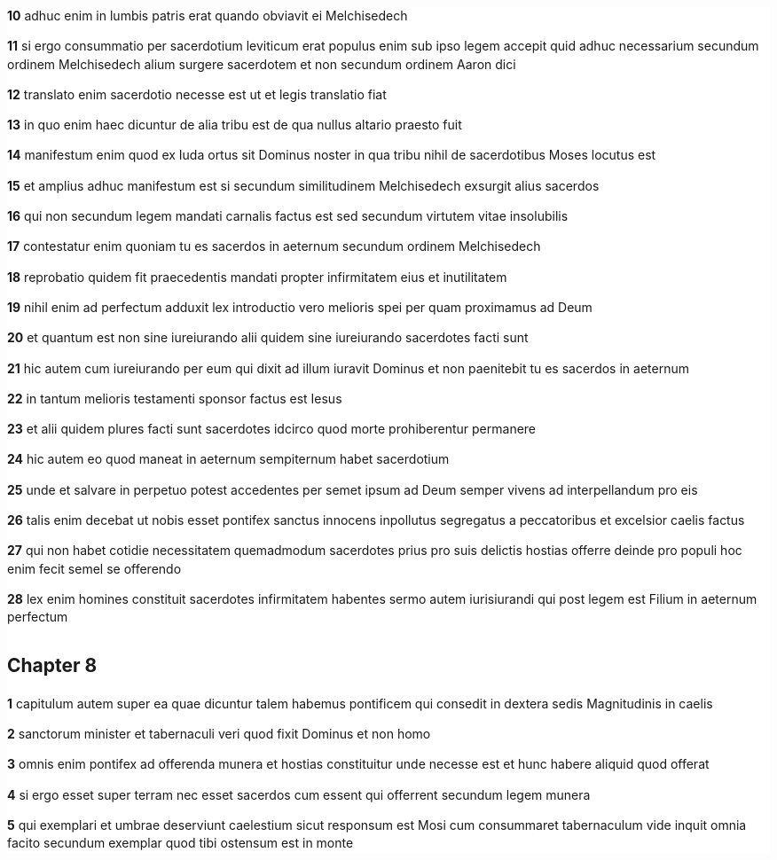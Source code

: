 **10** adhuc enim in lumbis patris erat quando obviavit ei Melchisedech

**11** si ergo consummatio per sacerdotium leviticum erat populus enim sub ipso legem accepit quid adhuc necessarium secundum ordinem Melchisedech alium surgere sacerdotem et non secundum ordinem Aaron dici

**12** translato enim sacerdotio necesse est ut et legis translatio fiat

**13** in quo enim haec dicuntur de alia tribu est de qua nullus altario praesto fuit

**14** manifestum enim quod ex Iuda ortus sit Dominus noster in qua tribu nihil de sacerdotibus Moses locutus est

**15** et amplius adhuc manifestum est si secundum similitudinem Melchisedech exsurgit alius sacerdos

**16** qui non secundum legem mandati carnalis factus est sed secundum virtutem vitae insolubilis

**17** contestatur enim quoniam tu es sacerdos in aeternum secundum ordinem Melchisedech

**18** reprobatio quidem fit praecedentis mandati propter infirmitatem eius et inutilitatem

**19** nihil enim ad perfectum adduxit lex introductio vero melioris spei per quam proximamus ad Deum

**20** et quantum est non sine iureiurando alii quidem sine iureiurando sacerdotes facti sunt

**21** hic autem cum iureiurando per eum qui dixit ad illum iuravit Dominus et non paenitebit tu es sacerdos in aeternum

**22** in tantum melioris testamenti sponsor factus est Iesus

**23** et alii quidem plures facti sunt sacerdotes idcirco quod morte prohiberentur permanere

**24** hic autem eo quod maneat in aeternum sempiternum habet sacerdotium

**25** unde et salvare in perpetuo potest accedentes per semet ipsum ad Deum semper vivens ad interpellandum pro eis

**26** talis enim decebat ut nobis esset pontifex sanctus innocens inpollutus segregatus a peccatoribus et excelsior caelis factus

**27** qui non habet cotidie necessitatem quemadmodum sacerdotes prius pro suis delictis hostias offerre deinde pro populi hoc enim fecit semel se offerendo

**28** lex enim homines constituit sacerdotes infirmitatem habentes sermo autem iurisiurandi qui post legem est Filium in aeternum perfectum

## Chapter 8

**1** capitulum autem super ea quae dicuntur talem habemus pontificem qui consedit in dextera sedis Magnitudinis in caelis

**2** sanctorum minister et tabernaculi veri quod fixit Dominus et non homo

**3** omnis enim pontifex ad offerenda munera et hostias constituitur unde necesse est et hunc habere aliquid quod offerat

**4** si ergo esset super terram nec esset sacerdos cum essent qui offerrent secundum legem munera

**5** qui exemplari et umbrae deserviunt caelestium sicut responsum est Mosi cum consummaret tabernaculum vide inquit omnia facito secundum exemplar quod tibi ostensum est in monte
